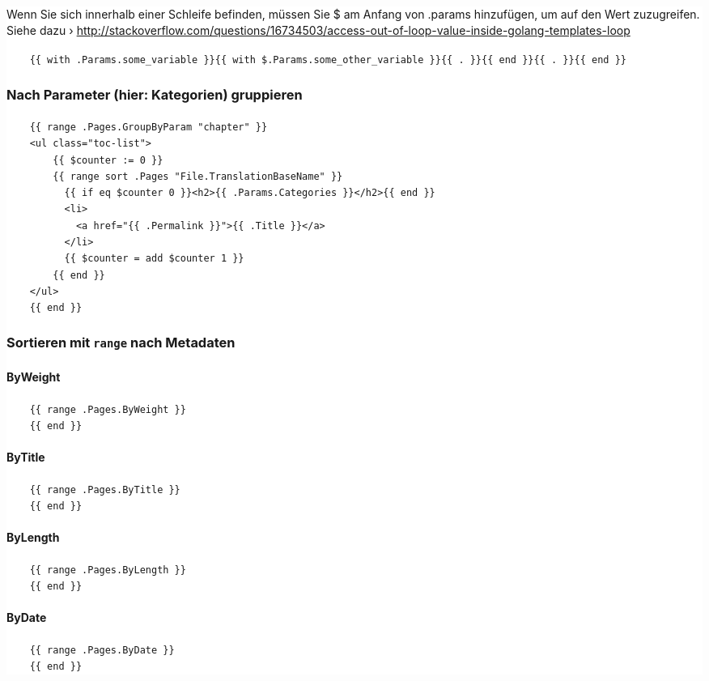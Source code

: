 Wenn Sie sich innerhalb einer Schleife befinden, müssen Sie $ am Anfang von .params hinzufügen, um auf den Wert zuzugreifen. Siehe dazu › http://stackoverflow.com/questions/16734503/access-out-of-loop-value-inside-golang-templates-loop

~~~
    {{ with .Params.some_variable }}{{ with $.Params.some_other_variable }}{{ . }}{{ end }}{{ . }}{{ end }}
~~~

### Nach Parameter (hier: Kategorien) gruppieren

~~~
    {{ range .Pages.GroupByParam "chapter" }}
    <ul class="toc-list">
        {{ $counter := 0 }}
        {{ range sort .Pages "File.TranslationBaseName" }}
          {{ if eq $counter 0 }}<h2>{{ .Params.Categories }}</h2>{{ end }}
          <li>
            <a href="{{ .Permalink }}">{{ .Title }}</a>
          </li>
          {{ $counter = add $counter 1 }}
        {{ end }}
    </ul>
    {{ end }}
~~~

### Sortieren mit `range` nach Metadaten

#### ByWeight

~~~
    {{ range .Pages.ByWeight }}
    {{ end }}
~~~

#### ByTitle

~~~
    {{ range .Pages.ByTitle }}
    {{ end }}
~~~

#### ByLength

~~~
    {{ range .Pages.ByLength }}
    {{ end }}
~~~

#### ByDate

~~~
    {{ range .Pages.ByDate }}
    {{ end }}
~~~
